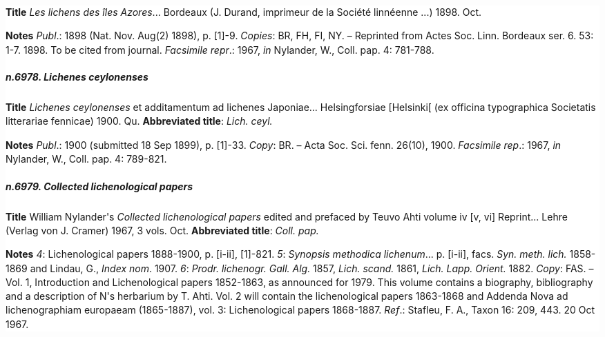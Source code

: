 **Title**
*Les lichens des îles Azores*... Bordeaux (J. Durand, imprimeur de la Société linnéenne ...) 1898. Oct.

**Notes**
*Publ*.: 1898 (Nat. Nov. Aug(2) 1898), p. \[1\]-9. *Copies*: BR, FH, FI, NY. – Reprinted from Actes Soc. Linn. Bordeaux ser. 6. 53: 1-7. 1898. To be cited from journal.
*Facsimile repr*.: 1967, *in* Nylander, W., Coll. pap. 4: 781-788.

##### n.6978. Lichenes ceylonenses

**Title**
*Lichenes ceylonenses* et additamentum ad lichenes Japoniae... Helsingforsiae \[Helsinki\[ (ex officina typographica Societatis litterariae fennicae) 1900. Qu.
**Abbreviated title**: *Lich. ceyl.*

**Notes**
*Publ*.: 1900 (submitted 18 Sep 1899), p. \[1\]-33. *Copy*: BR. – Acta Soc. Sci. fenn. 26(10), 1900.
*Facsimile rep*.: 1967, *in* Nylander, W., Coll. pap. 4: 789-821.

##### n.6979. Collected lichenological papers

**Title**
William Nylander's *Collected lichenological papers* edited and prefaced by Teuvo Ahti volume iv \[v, vi\] Reprint... Lehre (Verlag von J. Cramer) 1967, 3 vols. Oct.
**Abbreviated title**: *Coll. pap.*

**Notes**
*4*: Lichenological papers 1888-1900, p. \[i-ii\], \[1\]-821.
*5*: *Synopsis methodica lichenum*... p. \[i-ii\], facs. *Syn. meth. lich.* 1858-1869 and Lindau, G., *Index nom*. 1907.
*6*: *Prodr. lichenogr. Gall. Alg.* 1857, *Lich. scand.* 1861, *Lich. Lapp. Orient.* 1882.
*Copy*: FAS. – Vol. 1, Introduction and Lichenological papers 1852-1863, as announced for 1979. This volume contains a biography, bibliography and a description of N's herbarium by T. Ahti. Vol. 2 will contain the lichenological papers 1863-1868 and Addenda Nova ad lichenographiam europaeam (1865-1887), vol. 3: Lichenological papers 1868-1887.
*Ref*.: Stafleu, F. A., Taxon 16: 209, 443. 20 Oct 1967.

